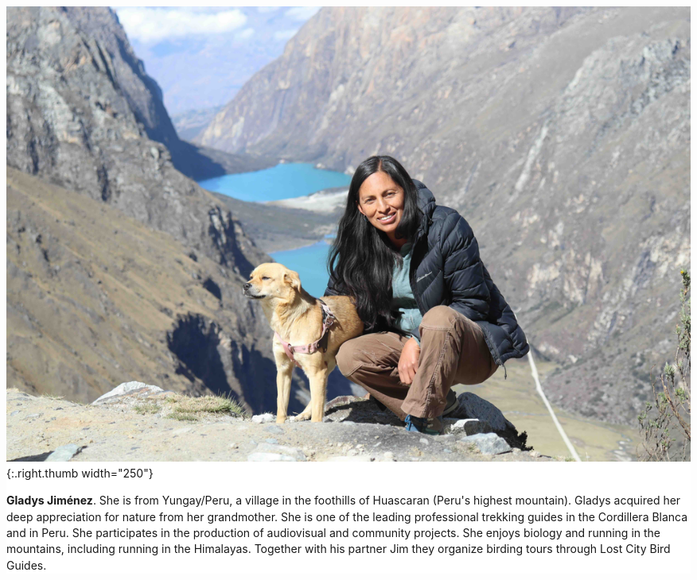 ![](/assets/img/courses/andes/gladys_jimenez.jpg){:.right.thumb width="250"}

**Gladys Jiménez**. She is from Yungay/Peru, a village in the foothills of Huascaran (Peru's highest mountain). Gladys acquired her deep appreciation for nature from her grandmother. She is one of the leading professional trekking guides in the Cordillera Blanca and in Peru. She participates in the production of audiovisual and community projects. She enjoys biology and running in the mountains, including running in the Himalayas. Together with his partner Jim they organize birding tours through Lost City Bird Guides.
